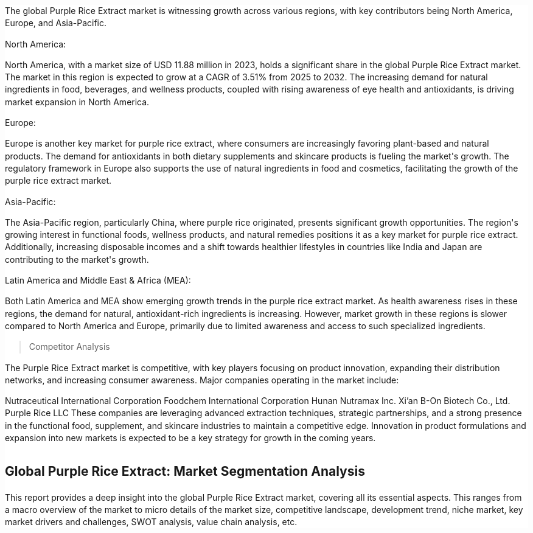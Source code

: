 The global Purple Rice Extract market is witnessing growth across various regions, with key contributors being North America, Europe, and Asia-Pacific.

North America:

North America, with a market size of USD 11.88 million in 2023, holds a significant share in the global Purple Rice Extract market. The market in this region is expected to grow at a CAGR of 3.51% from 2025 to 2032. The increasing demand for natural ingredients in food, beverages, and wellness products, coupled with rising awareness of eye health and antioxidants, is driving market expansion in North America.

Europe:

Europe is another key market for purple rice extract, where consumers are increasingly favoring plant-based and natural products. The demand for antioxidants in both dietary supplements and skincare products is fueling the market's growth. The regulatory framework in Europe also supports the use of natural ingredients in food and cosmetics, facilitating the growth of the purple rice extract market.

Asia-Pacific:

The Asia-Pacific region, particularly China, where purple rice originated, presents significant growth opportunities. The region's growing interest in functional foods, wellness products, and natural remedies positions it as a key market for purple rice extract. Additionally, increasing disposable incomes and a shift towards healthier lifestyles in countries like India and Japan are contributing to the market's growth.

Latin America and Middle East & Africa (MEA):

Both Latin America and MEA show emerging growth trends in the purple rice extract market. As health awareness rises in these regions, the demand for natural, antioxidant-rich ingredients is increasing. However, market growth in these regions is slower compared to North America and Europe, primarily due to limited awareness and access to such specialized ingredients.

>Competitor Analysis

The Purple Rice Extract market is competitive, with key players focusing on product innovation, expanding their distribution networks, and increasing consumer awareness. Major companies operating in the market include:

Nutraceutical International Corporation
Foodchem International Corporation
Hunan Nutramax Inc.
Xi’an B-On Biotech Co., Ltd.
Purple Rice LLC
These companies are leveraging advanced extraction techniques, strategic partnerships, and a strong presence in the functional food, supplement, and skincare industries to maintain a competitive edge. Innovation in product formulations and expansion into new markets is expected to be a key strategy for growth in the coming years.

## Global Purple Rice Extract: Market Segmentation Analysis

This report provides a deep insight into the global Purple Rice Extract market, covering all its essential aspects. This ranges from a macro overview of the market to micro details of the market size, competitive landscape, development trend, niche market, key market drivers and challenges, SWOT analysis, value chain analysis, etc.

